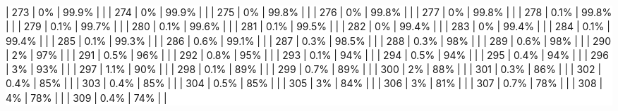 | 273 | 0% | 99.9% |  |
| 274 | 0% | 99.9% |  |
| 275 | 0% | 99.8% |  |
| 276 | 0% | 99.8% |  |
| 277 | 0% | 99.8% |  |
| 278 | 0.1% | 99.8% |  |
| 279 | 0.1% | 99.7% |  |
| 280 | 0.1% | 99.6% |  |
| 281 | 0.1% | 99.5% |  |
| 282 | 0% | 99.4% |  |
| 283 | 0% | 99.4% |  |
| 284 | 0.1% | 99.4% |  |
| 285 | 0.1% | 99.3% |  |
| 286 | 0.6% | 99.1% |  |
| 287 | 0.3% | 98.5% |  |
| 288 | 0.3% | 98% |  |
| 289 | 0.6% | 98% |  |
| 290 | 2% | 97% |  |
| 291 | 0.5% | 96% |  |
| 292 | 0.8% | 95% |  |
| 293 | 0.1% | 94% |  |
| 294 | 0.5% | 94% |  |
| 295 | 0.4% | 94% |  |
| 296 | 3% | 93% |  |
| 297 | 1.1% | 90% |  |
| 298 | 0.1% | 89% |  |
| 299 | 0.7% | 89% |  |
| 300 | 2% | 88% |  |
| 301 | 0.3% | 86% |  |
| 302 | 0.4% | 85% |  |
| 303 | 0.4% | 85% |  |
| 304 | 0.5% | 85% |  |
| 305 | 3% | 84% |  |
| 306 | 3% | 81% |  |
| 307 | 0.7% | 78% |  |
| 308 | 4% | 78% |  |
| 309 | 0.4% | 74% |  |